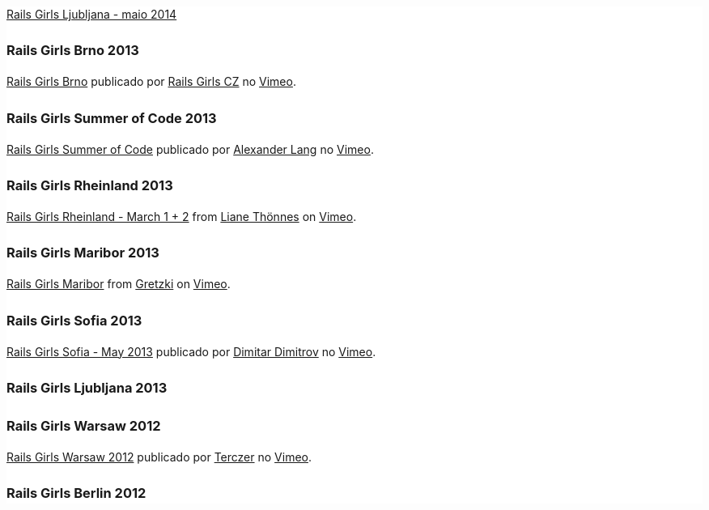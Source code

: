 <div><iframe src="//player.vimeo.com/video/103805173" width="500" height="281" frameborder="0" webkitallowfullscreen mozallowfullscreen allowfullscreen></iframe> <p><a href="http://railsgirls.com/ljubljana">Rails Girls Ljubljana - maio 2014</a> 
</p></div>



### Rails Girls Brno 2013

<div><iframe src="http://player.vimeo.com/video/70095213" width="500" height="281" frameborder="0"> </iframe><p><a href="http://vimeo.com/70095213">Rails Girls Brno</a> publicado por <a href="http://vimeo.com/user19466822">Rails Girls CZ</a> no <a href="https://vimeo.com">Vimeo</a>.</p></div>

### Rails Girls Summer of Code 2013

<div><iframe src="http://player.vimeo.com/video/67004430" width="500" height="281" frameborder="0"> </iframe><p><a href="http://vimeo.com/67004430">Rails Girls Summer of Code</a> publicado por <a href="http://vimeo.com/langalex">Alexander Lang</a> no <a href="https://vimeo.com">Vimeo</a>.</p></div>





### Rails Girls Rheinland 2013

<div><iframe src="http://player.vimeo.com/video/62054262" width="500" height="281" frameborder="0"> </iframe> <p><a href="http://vimeo.com/62054262">Rails Girls Rheinland - March 1 + 2</a> from <a href="http://vimeo.com/user14112349">Liane Th&ouml;nnes</a> on <a href="https://vimeo.com">Vimeo</a>.</p></div>

### Rails Girls Maribor 2013

<div><iframe src="http://player.vimeo.com/video/68032937" width="500" height="281" frameborder="0"> </iframe> <p><a href="http://vimeo.com/68032937">Rails Girls Maribor</a> from <a href="http://vimeo.com/user207750">Gretzki</a> on <a href="https://vimeo.com">Vimeo</a>.</p></div>

### Rails Girls Sofia 2013

<div><iframe src="//player.vimeo.com/video/88082907?color=ff0179" width="500" height="281" frameborder="0" webkitallowfullscreen mozallowfullscreen allowfullscreen></iframe> <p><a href="http://vimeo.com/88082907">Rails Girls Sofia - May 2013</a> publicado por <a href="http://vimeo.com/mitio">Dimitar Dimitrov</a> no <a href="https://vimeo.com">Vimeo</a>.</p></div>

### Rails Girls Ljubljana 2013

<div><iframe scrolling="no" marginheight="0" marginwidth="0" src="http://tsstartup.viidea.net/rg12_railsgirls/video/1/iframe/" frameborder="0" height="286px" width="500px"> </iframe></div>

### Rails Girls Warsaw 2012

<div><iframe src="http://player.vimeo.com/video/52451847" width="500" height="281" frameborder="0"> </iframe><p><a href="http://vimeo.com/52451847">Rails Girls Warsaw 2012</a> publicado por <a href="http://vimeo.com/terczer">Terczer</a> no <a href="https://vimeo.com">Vimeo</a>.</p></div>

### Rails Girls Berlin 2012
